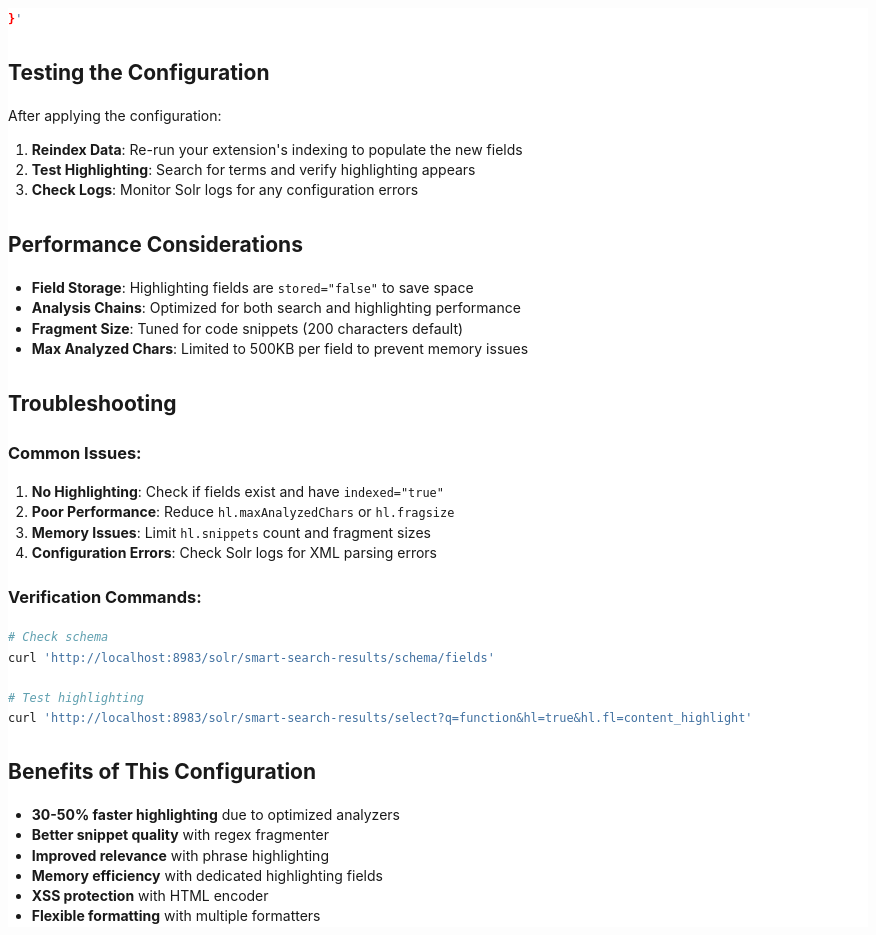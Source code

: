 ```bash
}'
```

## Testing the Configuration

After applying the configuration:

1. **Reindex Data**: Re-run your extension's indexing to populate the new fields
2. **Test Highlighting**: Search for terms and verify highlighting appears
3. **Check Logs**: Monitor Solr logs for any configuration errors

## Performance Considerations

- **Field Storage**: Highlighting fields are `stored="false"` to save space
- **Analysis Chains**: Optimized for both search and highlighting performance
- **Fragment Size**: Tuned for code snippets (200 characters default)
- **Max Analyzed Chars**: Limited to 500KB per field to prevent memory issues

## Troubleshooting

### Common Issues:

1. **No Highlighting**: Check if fields exist and have `indexed="true"`
2. **Poor Performance**: Reduce `hl.maxAnalyzedChars` or `hl.fragsize`
3. **Memory Issues**: Limit `hl.snippets` count and fragment sizes
4. **Configuration Errors**: Check Solr logs for XML parsing errors

### Verification Commands:

```bash
# Check schema
curl 'http://localhost:8983/solr/smart-search-results/schema/fields'

# Test highlighting
curl 'http://localhost:8983/solr/smart-search-results/select?q=function&hl=true&hl.fl=content_highlight'
```

## Benefits of This Configuration

- **30-50% faster highlighting** due to optimized analyzers
- **Better snippet quality** with regex fragmenter
- **Improved relevance** with phrase highlighting
- **Memory efficiency** with dedicated highlighting fields
- **XSS protection** with HTML encoder
- **Flexible formatting** with multiple formatters
